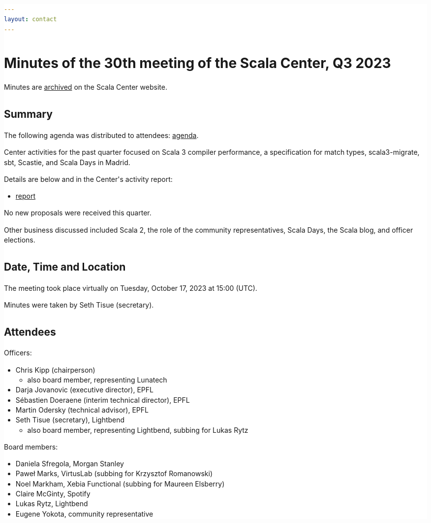 ```yaml
---
layout: contact
---
```


# Minutes of the 30th meeting of the Scala Center, Q3 2023

Minutes are [archived](https://scala.epfl.ch/records.html) on the
Scala Center website.

## Summary

The following agenda was distributed to attendees:
[agenda](https://github.com/scalacenter/advisoryboard/blob/main/agendas/030-2023-q3.md).

Center activities for the past quarter focused on Scala 3 compiler
performance, a specification for match types, scala3-migrate, sbt,
Scastie, and Scala Days in Madrid.

Details are below and in the Center's activity report:

* [report](https://scala.epfl.ch/records/2023-Q3-activity-report.html)

No new proposals were received this quarter.

Other business discussed included Scala 2, the role of the community
representatives, Scala Days, the Scala blog, and officer elections.

## Date, Time and Location

The meeting took place virtually on Tuesday, October 17, 2023 at
15:00 (UTC).

Minutes were taken by Seth Tisue (secretary).

## Attendees

Officers:

* Chris Kipp (chairperson)
  * also board member, representing Lunatech
* Darja Jovanovic (executive director), EPFL
* Sébastien Doeraene (interim technical director), EPFL
* Martin Odersky (technical advisor), EPFL
* Seth Tisue (secretary), Lightbend
  * also board member, representing Lightbend, subbing for Lukas Rytz

Board members:

* Daniela Sfregola, Morgan Stanley
* Paweł Marks, VirtusLab (subbing for Krzysztof Romanowski)
* Noel Markham, Xebia Functional (subbing for Maureen Elsberry)
* Claire McGinty, Spotify
* Lukas Rytz, Lightbend
* Eugene Yokota, community representative
